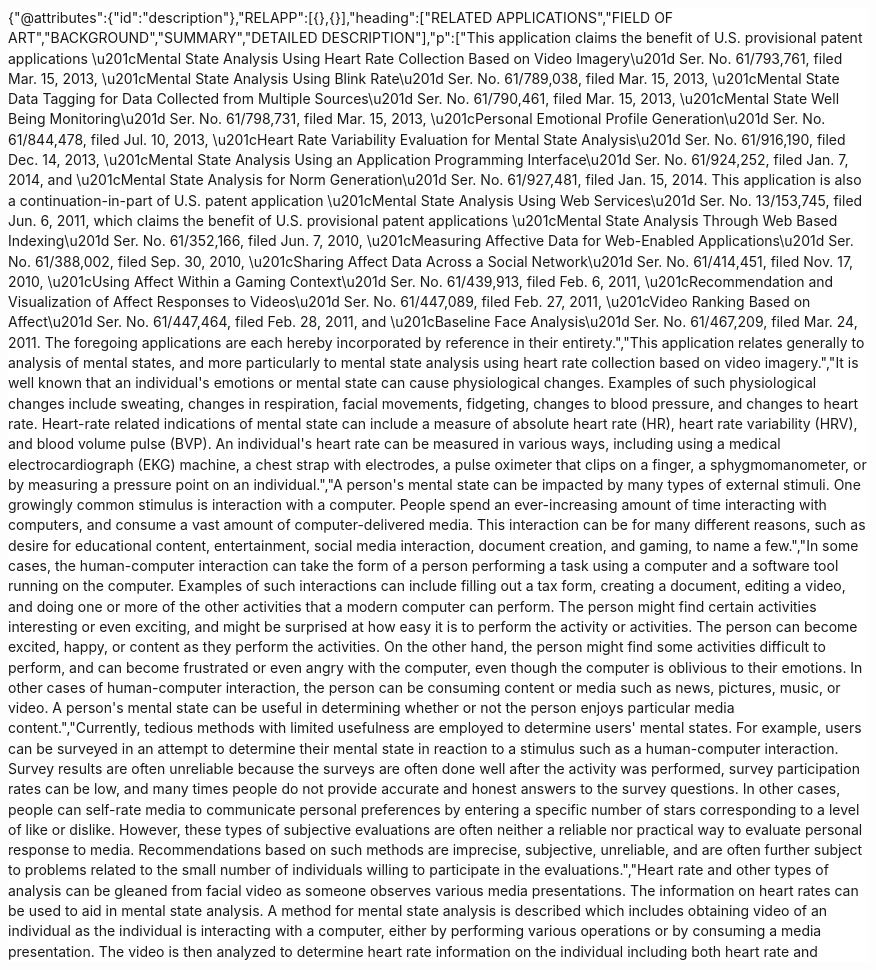 {"@attributes":{"id":"description"},"RELAPP":[{},{}],"heading":["RELATED APPLICATIONS","FIELD OF ART","BACKGROUND","SUMMARY","DETAILED DESCRIPTION"],"p":["This application claims the benefit of U.S. provisional patent applications \u201cMental State Analysis Using Heart Rate Collection Based on Video Imagery\u201d Ser. No. 61\/793,761, filed Mar. 15, 2013, \u201cMental State Analysis Using Blink Rate\u201d Ser. No. 61\/789,038, filed Mar. 15, 2013, \u201cMental State Data Tagging for Data Collected from Multiple Sources\u201d Ser. No. 61\/790,461, filed Mar. 15, 2013, \u201cMental State Well Being Monitoring\u201d Ser. No. 61\/798,731, filed Mar. 15, 2013, \u201cPersonal Emotional Profile Generation\u201d Ser. No. 61\/844,478, filed Jul. 10, 2013, \u201cHeart Rate Variability Evaluation for Mental State Analysis\u201d Ser. No. 61\/916,190, filed Dec. 14, 2013, \u201cMental State Analysis Using an Application Programming Interface\u201d Ser. No. 61\/924,252, filed Jan. 7, 2014, and \u201cMental State Analysis for Norm Generation\u201d Ser. No. 61\/927,481, filed Jan. 15, 2014. This application is also a continuation-in-part of U.S. patent application \u201cMental State Analysis Using Web Services\u201d Ser. No. 13\/153,745, filed Jun. 6, 2011, which claims the benefit of U.S. provisional patent applications \u201cMental State Analysis Through Web Based Indexing\u201d Ser. No. 61\/352,166, filed Jun. 7, 2010, \u201cMeasuring Affective Data for Web-Enabled Applications\u201d Ser. No. 61\/388,002, filed Sep. 30, 2010, \u201cSharing Affect Data Across a Social Network\u201d Ser. No. 61\/414,451, filed Nov. 17, 2010, \u201cUsing Affect Within a Gaming Context\u201d Ser. No. 61\/439,913, filed Feb. 6, 2011, \u201cRecommendation and Visualization of Affect Responses to Videos\u201d Ser. No. 61\/447,089, filed Feb. 27, 2011, \u201cVideo Ranking Based on Affect\u201d Ser. No. 61\/447,464, filed Feb. 28, 2011, and \u201cBaseline Face Analysis\u201d Ser. No. 61\/467,209, filed Mar. 24, 2011. The foregoing applications are each hereby incorporated by reference in their entirety.","This application relates generally to analysis of mental states, and more particularly to mental state analysis using heart rate collection based on video imagery.","It is well known that an individual's emotions or mental state can cause physiological changes. Examples of such physiological changes include sweating, changes in respiration, facial movements, fidgeting, changes to blood pressure, and changes to heart rate. Heart-rate related indications of mental state can include a measure of absolute heart rate (HR), heart rate variability (HRV), and blood volume pulse (BVP). An individual's heart rate can be measured in various ways, including using a medical electrocardiograph (EKG) machine, a chest strap with electrodes, a pulse oximeter that clips on a finger, a sphygmomanometer, or by measuring a pressure point on an individual.","A person's mental state can be impacted by many types of external stimuli. One growingly common stimulus is interaction with a computer. People spend an ever-increasing amount of time interacting with computers, and consume a vast amount of computer-delivered media. This interaction can be for many different reasons, such as desire for educational content, entertainment, social media interaction, document creation, and gaming, to name a few.","In some cases, the human-computer interaction can take the form of a person performing a task using a computer and a software tool running on the computer. Examples of such interactions can include filling out a tax form, creating a document, editing a video, and doing one or more of the other activities that a modern computer can perform. The person might find certain activities interesting or even exciting, and might be surprised at how easy it is to perform the activity or activities. The person can become excited, happy, or content as they perform the activities. On the other hand, the person might find some activities difficult to perform, and can become frustrated or even angry with the computer, even though the computer is oblivious to their emotions. In other cases of human-computer interaction, the person can be consuming content or media such as news, pictures, music, or video. A person's mental state can be useful in determining whether or not the person enjoys particular media content.","Currently, tedious methods with limited usefulness are employed to determine users' mental states. For example, users can be surveyed in an attempt to determine their mental state in reaction to a stimulus such as a human-computer interaction. Survey results are often unreliable because the surveys are often done well after the activity was performed, survey participation rates can be low, and many times people do not provide accurate and honest answers to the survey questions. In other cases, people can self-rate media to communicate personal preferences by entering a specific number of stars corresponding to a level of like or dislike. However, these types of subjective evaluations are often neither a reliable nor practical way to evaluate personal response to media. Recommendations based on such methods are imprecise, subjective, unreliable, and are often further subject to problems related to the small number of individuals willing to participate in the evaluations.","Heart rate and other types of analysis can be gleaned from facial video as someone observes various media presentations. The information on heart rates can be used to aid in mental state analysis. A method for mental state analysis is described which includes obtaining video of an individual as the individual is interacting with a computer, either by performing various operations or by consuming a media presentation. The video is then analyzed to determine heart rate information on the individual including both heart rate and